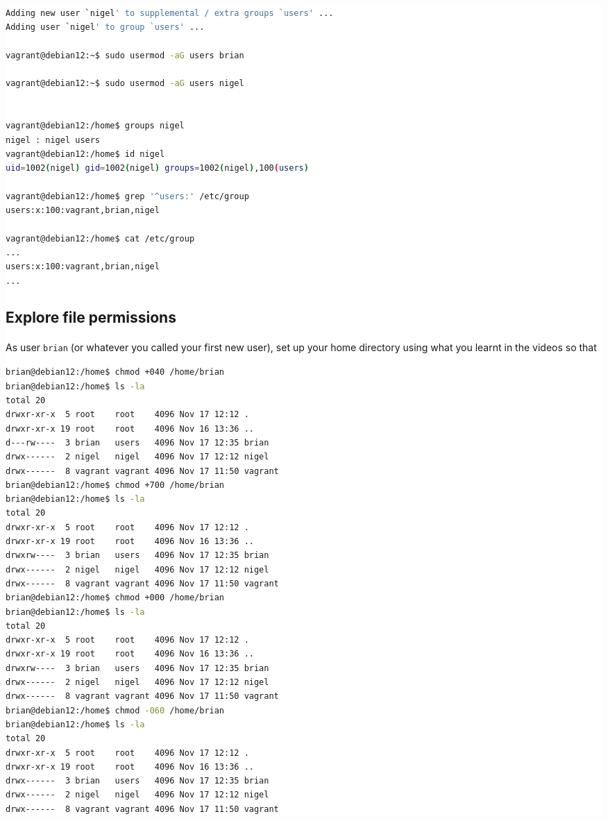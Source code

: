 ```sh
Adding new user `nigel' to supplemental / extra groups `users' ...
Adding user `nigel' to group `users' ...

vagrant@debian12:~$ sudo usermod -aG users brian

vagrant@debian12:~$ sudo usermod -aG users nigel


vagrant@debian12:/home$ groups nigel
nigel : nigel users
vagrant@debian12:/home$ id nigel
uid=1002(nigel) gid=1002(nigel) groups=1002(nigel),100(users)

vagrant@debian12:/home$ grep '^users:' /etc/group
users:x:100:vagrant,brian,nigel

vagrant@debian12:/home$ cat /etc/group
...
users:x:100:vagrant,brian,nigel
...


```
## Explore file permissions

As user `brian` (or whatever you called your first new user), set up your home directory using what you learnt in the videos so that

```sh
brian@debian12:/home$ chmod +040 /home/brian
brian@debian12:/home$ ls -la
total 20
drwxr-xr-x  5 root    root    4096 Nov 17 12:12 .
drwxr-xr-x 19 root    root    4096 Nov 16 13:36 ..
d---rw----  3 brian   users   4096 Nov 17 12:35 brian
drwx------  2 nigel   nigel   4096 Nov 17 12:12 nigel
drwx------  8 vagrant vagrant 4096 Nov 17 11:50 vagrant
brian@debian12:/home$ chmod +700 /home/brian
brian@debian12:/home$ ls -la
total 20
drwxr-xr-x  5 root    root    4096 Nov 17 12:12 .
drwxr-xr-x 19 root    root    4096 Nov 16 13:36 ..
drwxrw----  3 brian   users   4096 Nov 17 12:35 brian
drwx------  2 nigel   nigel   4096 Nov 17 12:12 nigel
drwx------  8 vagrant vagrant 4096 Nov 17 11:50 vagrant
brian@debian12:/home$ chmod +000 /home/brian
brian@debian12:/home$ ls -la
total 20
drwxr-xr-x  5 root    root    4096 Nov 17 12:12 .
drwxr-xr-x 19 root    root    4096 Nov 16 13:36 ..
drwxrw----  3 brian   users   4096 Nov 17 12:35 brian
drwx------  2 nigel   nigel   4096 Nov 17 12:12 nigel
drwx------  8 vagrant vagrant 4096 Nov 17 11:50 vagrant
brian@debian12:/home$ chmod -060 /home/brian
brian@debian12:/home$ ls -la
total 20
drwxr-xr-x  5 root    root    4096 Nov 17 12:12 .
drwxr-xr-x 19 root    root    4096 Nov 16 13:36 ..
drwx------  3 brian   users   4096 Nov 17 12:35 brian
drwx------  2 nigel   nigel   4096 Nov 17 12:12 nigel
drwx------  8 vagrant vagrant 4096 Nov 17 11:50 vagrant

```
